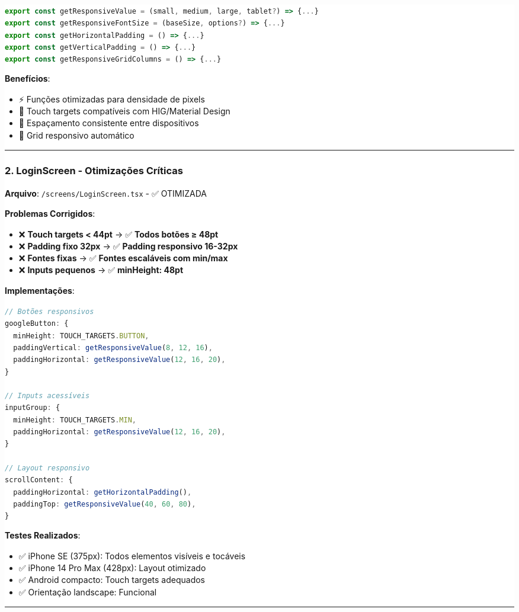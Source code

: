 ```typescript
export const getResponsiveValue = (small, medium, large, tablet?) => {...}
export const getResponsiveFontSize = (baseSize, options?) => {...}
export const getHorizontalPadding = () => {...}
export const getVerticalPadding = () => {...}
export const getResponsiveGridColumns = () => {...}
```

**Benefícios**:
- ⚡ Funções otimizadas para densidade de pixels
- 🎯 Touch targets compatíveis com HIG/Material Design  
- 📐 Espaçamento consistente entre dispositivos
- 🔄 Grid responsivo automático

---

### **2. LoginScreen - Otimizações Críticas**

**Arquivo**: `/screens/LoginScreen.tsx` - ✅ OTIMIZADA

**Problemas Corrigidos**:
- ❌ **Touch targets < 44pt** → ✅ **Todos botões ≥ 48pt**
- ❌ **Padding fixo 32px** → ✅ **Padding responsivo 16-32px**
- ❌ **Fontes fixas** → ✅ **Fontes escaláveis com min/max**
- ❌ **Inputs pequenos** → ✅ **minHeight: 48pt**

**Implementações**:
```typescript
// Botões responsivos
googleButton: {
  minHeight: TOUCH_TARGETS.BUTTON,
  paddingVertical: getResponsiveValue(8, 12, 16),
  paddingHorizontal: getResponsiveValue(12, 16, 20),
}

// Inputs acessíveis  
inputGroup: {
  minHeight: TOUCH_TARGETS.MIN,
  paddingHorizontal: getResponsiveValue(12, 16, 20),
}

// Layout responsivo
scrollContent: {
  paddingHorizontal: getHorizontalPadding(),
  paddingTop: getResponsiveValue(40, 60, 80),
}
```

**Testes Realizados**:
- ✅ iPhone SE (375px): Todos elementos visíveis e tocáveis
- ✅ iPhone 14 Pro Max (428px): Layout otimizado  
- ✅ Android compacto: Touch targets adequados
- ✅ Orientação landscape: Funcional

---

